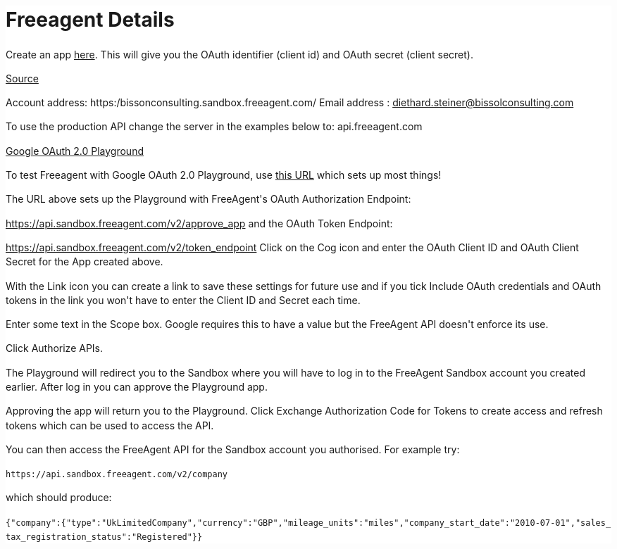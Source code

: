 # Freeagent Details

Create an app [here](https://dev.freeagent.com/apps). This will give you the OAuth identifier (client id) and OAuth secret (client secret).

[Source](https://dev.freeagent.com/docs/quick_start)

Account address: https:/bissonconsulting.sandbox.freeagent.com/
Email address	: diethard.steiner@bissolconsulting.com


To use the production API change the server in the examples below to:
api.freeagent.com

[Google OAuth 2.0 Playground](https://developers.google.com/oauthplayground)

To test Freeagent with Google OAuth 2.0 Playground, use [this URL](https://code.google.com/oauthplayground/#step3&url=https%3A//&content_type=application/json&http_method=GET&useDefaultOauthCred=unchecked&oauthEndpointSelect=Custom&oauthAuthEndpointValue=https%3A//api.sandbox.freeagent.com/v2/approve_app&oauthTokenEndpointValue=https%3A//api.sandbox.freeagent.com/v2/token_endpoint&includeCredentials=unchecked) which sets up most things! 

The URL above sets up the Playground with FreeAgent's OAuth Authorization Endpoint:

https://api.sandbox.freeagent.com/v2/approve_app
and the OAuth Token Endpoint:

https://api.sandbox.freeagent.com/v2/token_endpoint
Click on the Cog icon and enter the OAuth Client ID and OAuth Client Secret for the App created above.

With the Link icon you can create a link to save these settings for future use and if you tick Include OAuth credentials and OAuth tokens in the link you won't have to enter the Client ID and Secret each time.

Enter some text in the Scope box. Google requires this to have a value but the FreeAgent API doesn't enforce its use.

Click Authorize APIs.

The Playground will redirect you to the Sandbox where you will have to log in to the FreeAgent Sandbox account you created earlier. After log in you can approve the Playground app.

Approving the app will return you to the Playground. Click Exchange Authorization Code for Tokens to create access and refresh tokens which can be used to access the API.

You can then access the FreeAgent API for the Sandbox account you authorised. For example try:

```
https://api.sandbox.freeagent.com/v2/company
```

which should produce:

```
{"company":{"type":"UkLimitedCompany","currency":"GBP","mileage_units":"miles","company_start_date":"2010-07-01","sales_tax_registration_status":"Registered"}}
```
